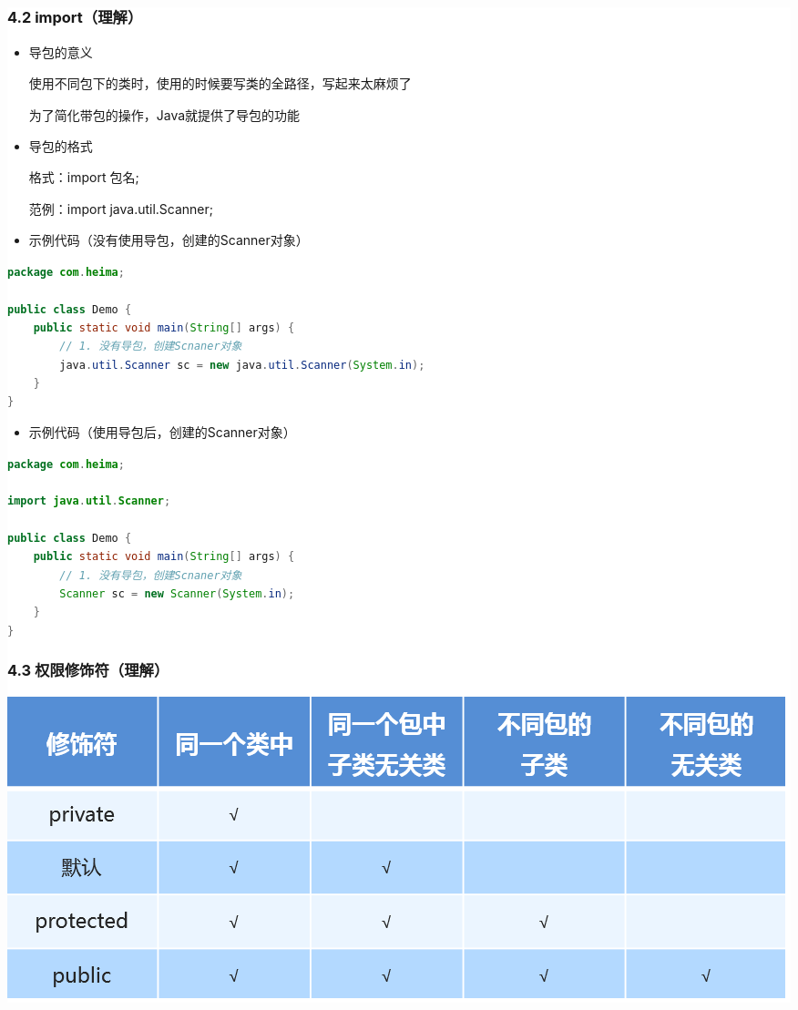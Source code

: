 ### 4.2 import（理解）

* 导包的意义

  使用不同包下的类时，使用的时候要写类的全路径，写起来太麻烦了

  为了简化带包的操作，Java就提供了导包的功能

* 导包的格式

  格式：import 包名;

  范例：import java.util.Scanner;

* 示例代码（没有使用导包，创建的Scanner对象）

```java
package com.heima;

public class Demo {
    public static void main(String[] args) {
        // 1. 没有导包，创建Scnaner对象
        java.util.Scanner sc = new java.util.Scanner(System.in);
    }
}
```

* 示例代码（使用导包后，创建的Scanner对象）

```java
package com.heima;

import java.util.Scanner;

public class Demo {
    public static void main(String[] args) {
        // 1. 没有导包，创建Scnaner对象
        Scanner sc = new Scanner(System.in);
    }
}
```

### 4.3 权限修饰符（理解）

![图片2](笔记资源包/图片2.png)
